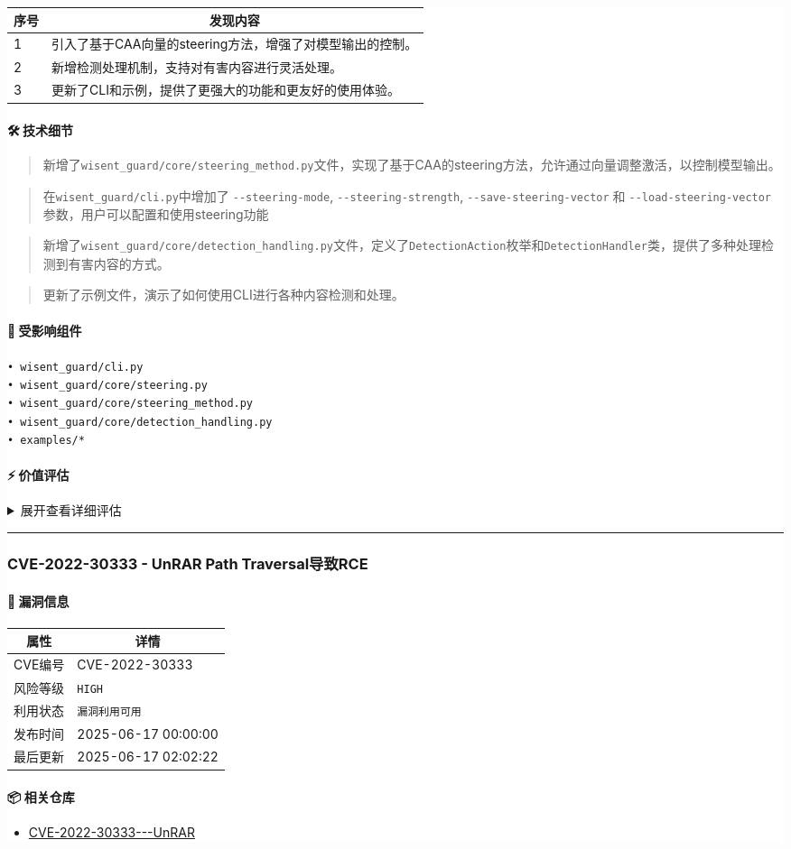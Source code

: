| 序号 | 发现内容 |
|------|----------|
| 1 | 引入了基于CAA向量的steering方法，增强了对模型输出的控制。 |
| 2 | 新增检测处理机制，支持对有害内容进行灵活处理。 |
| 3 | 更新了CLI和示例，提供了更强大的功能和更友好的使用体验。 |

#### 🛠️ 技术细节

> 新增了`wisent_guard/core/steering_method.py`文件，实现了基于CAA的steering方法，允许通过向量调整激活，以控制模型输出。

> 在`wisent_guard/cli.py`中增加了 `--steering-mode`, `--steering-strength`, `--save-steering-vector` 和 `--load-steering-vector` 参数，用户可以配置和使用steering功能

> 新增了`wisent_guard/core/detection_handling.py`文件，定义了`DetectionAction`枚举和`DetectionHandler`类，提供了多种处理检测到有害内容的方式。

> 更新了示例文件，演示了如何使用CLI进行各种内容检测和处理。


#### 🎯 受影响组件

```
• wisent_guard/cli.py
• wisent_guard/core/steering.py
• wisent_guard/core/steering_method.py
• wisent_guard/core/detection_handling.py
• examples/*
```

#### ⚡ 价值评估

<details><summary>展开查看详细评估</summary></details>

---

### CVE-2022-30333 - UnRAR Path Traversal导致RCE

#### 📌 漏洞信息

| 属性 | 详情 |
|------|------|
| CVE编号 | CVE-2022-30333 |
| 风险等级 | `HIGH` |
| 利用状态 | `漏洞利用可用` |
| 发布时间 | 2025-06-17 00:00:00 |
| 最后更新 | 2025-06-17 02:02:22 |

#### 📦 相关仓库

- [CVE-2022-30333---UnRAR](https://github.com/tuaandatt/CVE-2022-30333---UnRAR)
